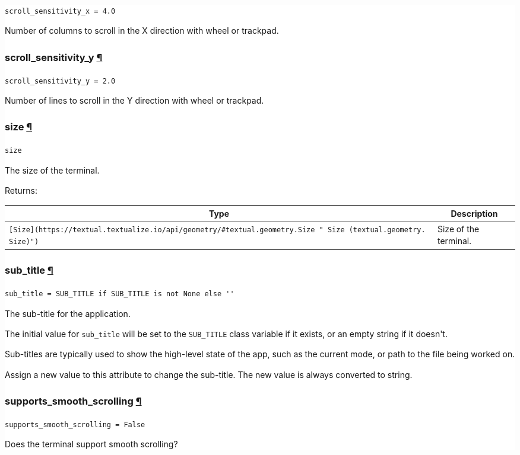 ```
scroll_sensitivity_x = 4.0
```

Number of columns to scroll in the X direction with wheel or trackpad.

### scroll\_sensitivity\_y [¶](https://textual.textualize.io/api/app/#textual.app.App.scroll_sensitivity_y "Permanent link")

```
scroll_sensitivity_y = 2.0
```

Number of lines to scroll in the Y direction with wheel or trackpad.

### size [¶](https://textual.textualize.io/api/app/#textual.app.App.size "Permanent link")

```
size
```

The size of the terminal.

Returns:

| Type | Description |
| --- | --- |
| `[Size](https://textual.textualize.io/api/geometry/#textual.geometry.Size " Size (textual.geometry.Size)")` | Size of the terminal. |

### sub\_title [¶](https://textual.textualize.io/api/app/#textual.app.App.sub_title "Permanent link")

```
sub_title = SUB_TITLE if SUB_TITLE is not None else ''
```

The sub-title for the application.

The initial value for `sub_title` will be set to the `SUB_TITLE` class variable if it exists, or an empty string if it doesn't.

Sub-titles are typically used to show the high-level state of the app, such as the current mode, or path to the file being worked on.

Assign a new value to this attribute to change the sub-title. The new value is always converted to string.

### supports\_smooth\_scrolling [¶](https://textual.textualize.io/api/app/#textual.app.App.supports_smooth_scrolling "Permanent link")

```
supports_smooth_scrolling = False
```

Does the terminal support smooth scrolling?
